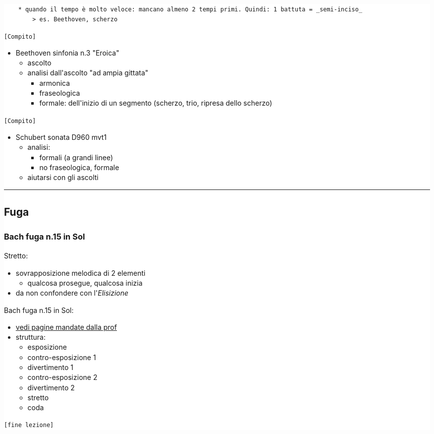         * quando il tempo è molto veloce: mancano almeno 2 tempi primi. Quindi: 1 battuta = _semi-inciso_
            > es. Beethoven, scherzo

`[Compito]`
- Beethoven sinfonia n.3 "Eroica"
    + ascolto
    + analisi dall'ascolto "ad ampia gittata"
        * armonica
        * fraseologica
        * formale: dell'inizio di un segmento (scherzo, trio, ripresa dello scherzo)

`[Compito]`
- Schubert sonata D960 mvt1
    + analisi:
        * formali (a grandi linee)
        * no fraseologica, formale
    + aiutarsi con gli ascolti

---

## Fuga

### Bach fuga n.15 in Sol

Stretto:
- sovrapposizione melodica di 2 elementi
    + qualcosa prosegue, qualcosa inizia
- da non confondere con l'_Elisizione_

Bach fuga n.15 in Sol:
- [vedi pagine mandate dalla prof](../materiali/Bach/Bach%20preludi%20e%20fughe/Bach%20fuga%20n15%20BWV860%20-%20analisi%20Rebora.pdf)
- struttura:
    + esposizione
    + contro-esposizione 1
    + divertimento 1
    + contro-esposizione 2
    + divertimento 2
    + stretto
    + coda
    
`[fine lezione]`